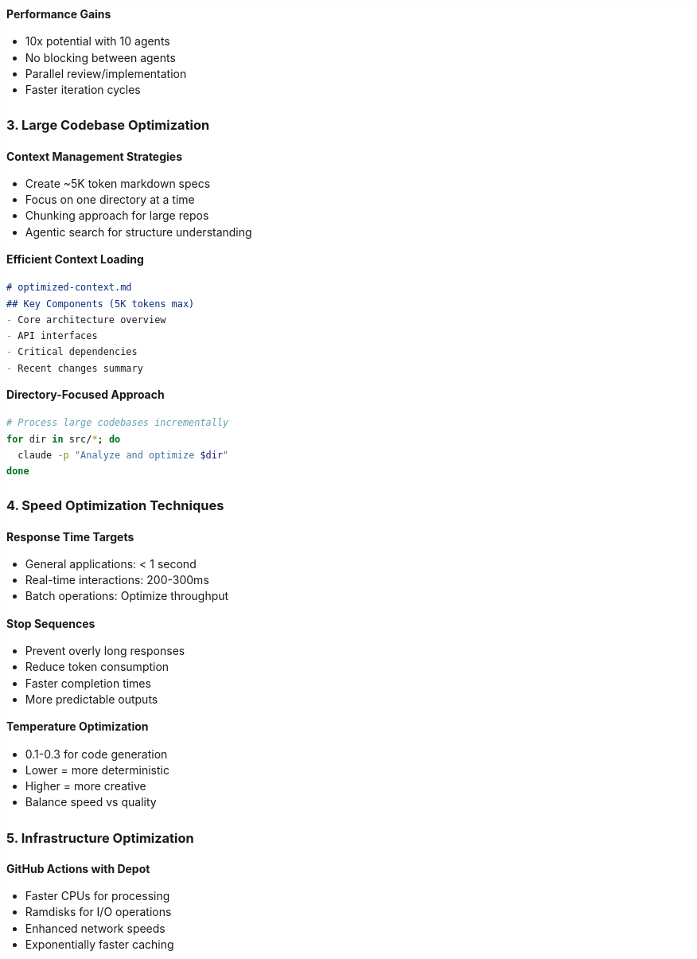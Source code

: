 **Performance Gains**
- 10x potential with 10 agents
- No blocking between agents
- Parallel review/implementation
- Faster iteration cycles

### 3. Large Codebase Optimization

**Context Management Strategies**
- Create ~5K token markdown specs
- Focus on one directory at a time
- Chunking approach for large repos
- Agentic search for structure understanding

**Efficient Context Loading**
```markdown
# optimized-context.md
## Key Components (5K tokens max)
- Core architecture overview
- API interfaces
- Critical dependencies
- Recent changes summary
```

**Directory-Focused Approach**
```bash
# Process large codebases incrementally
for dir in src/*; do
  claude -p "Analyze and optimize $dir"
done
```

### 4. Speed Optimization Techniques

**Response Time Targets**
- General applications: < 1 second
- Real-time interactions: 200-300ms
- Batch operations: Optimize throughput

**Stop Sequences**
- Prevent overly long responses
- Reduce token consumption
- Faster completion times
- More predictable outputs

**Temperature Optimization**
- 0.1-0.3 for code generation
- Lower = more deterministic
- Higher = more creative
- Balance speed vs quality

### 5. Infrastructure Optimization

**GitHub Actions with Depot**
- Faster CPUs for processing
- Ramdisks for I/O operations
- Enhanced network speeds
- Exponentially faster caching
